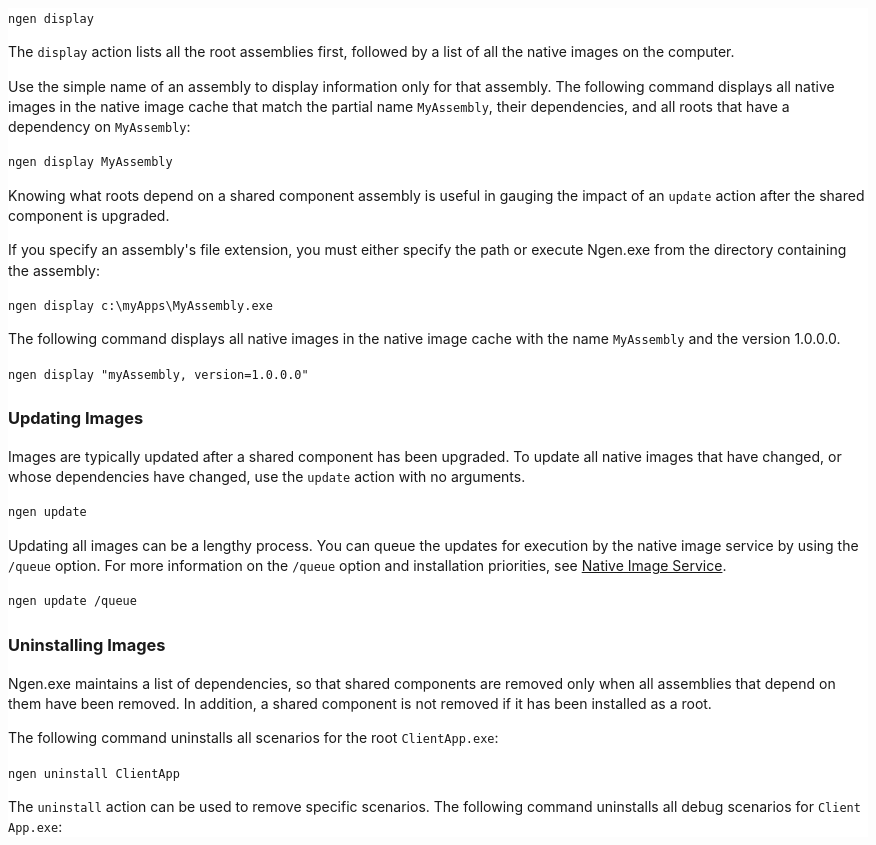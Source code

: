 ```  
ngen display  
```  

 The `display` action lists all the root assemblies first, followed by a list of all the native images on the computer.  

 Use the simple name of an assembly to display information only for that assembly. The following command displays all native images in the native image cache that match the partial name `MyAssembly`, their dependencies, and all roots that have a dependency on `MyAssembly`:  

```  
ngen display MyAssembly  
```  

 Knowing what roots depend on a shared component assembly is useful in gauging the impact of an `update` action after the shared component is upgraded.  

 If you specify an assembly's file extension, you must either specify the path or execute Ngen.exe from the directory containing the assembly:  

```  
ngen display c:\myApps\MyAssembly.exe  
```  

 The following command displays all native images in the native image cache with the name `MyAssembly` and the version 1.0.0.0.  

```  
ngen display "myAssembly, version=1.0.0.0"  
```  

### Updating Images  
 Images are typically updated after a shared component has been upgraded. To update all native images that have changed, or whose dependencies have changed, use the `update` action with no arguments.  

```  
ngen update  
```  

 Updating all images can be a lengthy process. You can queue the updates for execution by the native image service by using the `/queue` option. For more information on the `/queue` option and installation priorities, see [Native Image Service][Native Image Service].  

```  
ngen update /queue  
```  

### Uninstalling Images  
 Ngen.exe maintains a list of dependencies, so that shared components are removed only when all assemblies that depend on them have been removed. In addition, a shared component is not removed if it has been installed as a root.  

 The following command uninstalls all scenarios for the root `ClientApp.exe`:  

```  
ngen uninstall ClientApp  
```  

 The `uninstall` action can be used to remove specific scenarios. The following command uninstalls all debug scenarios for `ClientApp.exe`:  


[Native Image Service]: #native-image-service